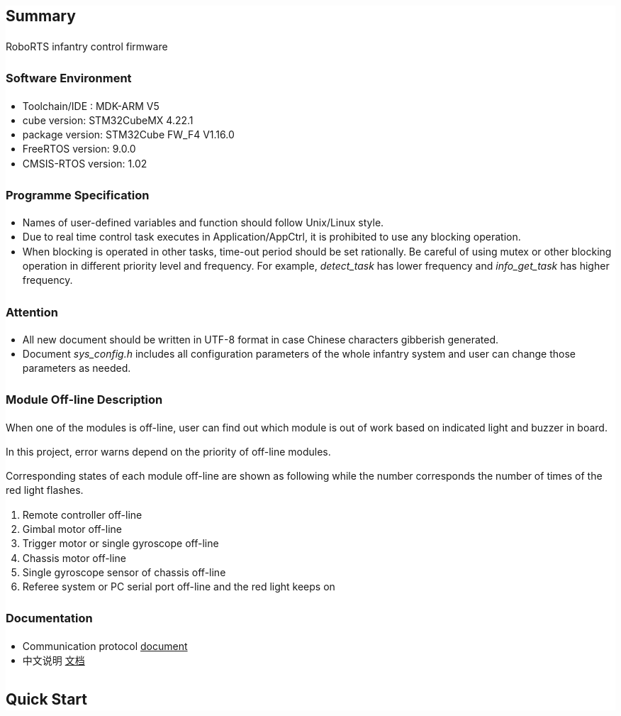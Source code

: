 
## Summary

RoboRTS infantry control firmware

### Software Environment

- Toolchain/IDE : MDK-ARM V5
- cube version:  STM32CubeMX 4.22.1
- package version: STM32Cube FW_F4 V1.16.0
- FreeRTOS version: 9.0.0
- CMSIS-RTOS version: 1.02

### Programme Specification

- Names of user-defined variables and function should follow Unix/Linux style.
- Due to real time control task executes in Application/AppCtrl, it is prohibited to use any blocking operation.
- When blocking is operated in other tasks, time-out period should be set rationally. Be careful of using mutex or other blocking operation in different priority level and frequency. For example, *detect_task* has lower frequency and *info_get_task*  has higher frequency.

### Attention

- All new document should be written in UTF-8 format in case Chinese characters gibberish generated.
- Document *sys_config.h* includes all configuration parameters of the whole infantry system and user can change those parameters as needed.

### Module Off-line Description

When one of the modules is off-line, user can find out which module is out of work based on indicated light and buzzer in board.

In this project, error warns depend on the priority of off-line modules.

Corresponding states of each module off-line are shown as following while the number corresponds the number of times of the red light flashes.

1. Remote controller off-line
2. Gimbal motor off-line
3. Trigger motor or single gyroscope off-line
4. Chassis motor off-line
5. Single gyroscope sensor of chassis off-line
6. Referee system or PC serial port off-line and the red light keeps on

### Documentation

- Communication protocol [document](Doc/protocol/readme.md)
- 中文说明 [文档](Doc/ch/readme.md)

## Quick Start
